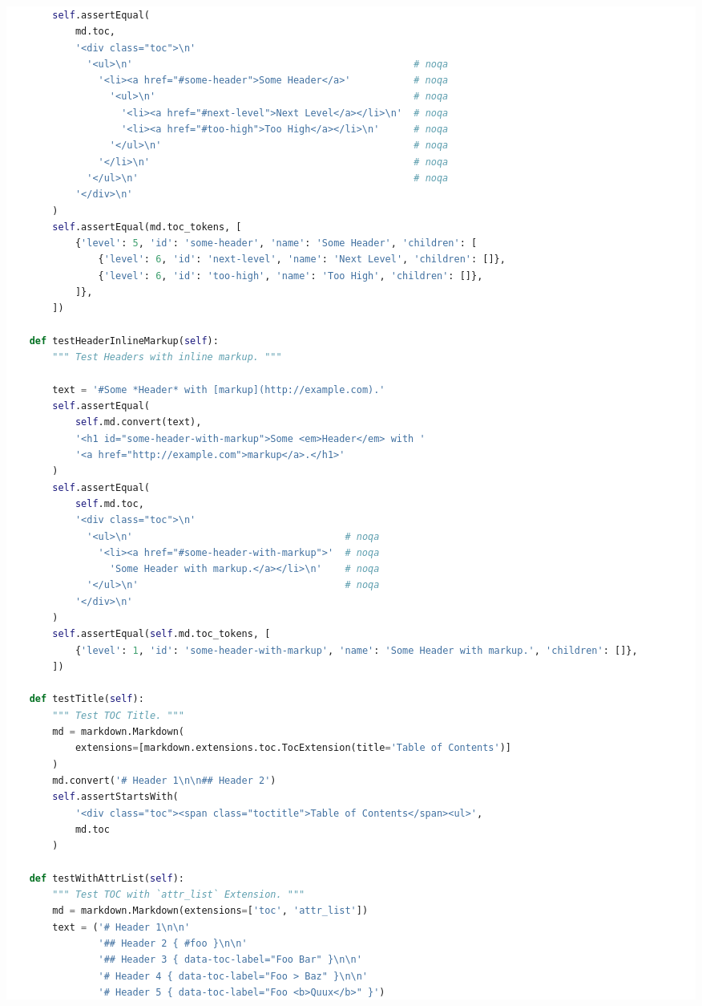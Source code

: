 ```py
        self.assertEqual(
            md.toc,
            '<div class="toc">\n'
              '<ul>\n'                                                 # noqa
                '<li><a href="#some-header">Some Header</a>'           # noqa
                  '<ul>\n'                                             # noqa
                    '<li><a href="#next-level">Next Level</a></li>\n'  # noqa
                    '<li><a href="#too-high">Too High</a></li>\n'      # noqa
                  '</ul>\n'                                            # noqa
                '</li>\n'                                              # noqa
              '</ul>\n'                                                # noqa
            '</div>\n'
        )
        self.assertEqual(md.toc_tokens, [
            {'level': 5, 'id': 'some-header', 'name': 'Some Header', 'children': [
                {'level': 6, 'id': 'next-level', 'name': 'Next Level', 'children': []},
                {'level': 6, 'id': 'too-high', 'name': 'Too High', 'children': []},
            ]},
        ])

    def testHeaderInlineMarkup(self):
        """ Test Headers with inline markup. """

        text = '#Some *Header* with [markup](http://example.com).'
        self.assertEqual(
            self.md.convert(text),
            '<h1 id="some-header-with-markup">Some <em>Header</em> with '
            '<a href="http://example.com">markup</a>.</h1>'
        )
        self.assertEqual(
            self.md.toc,
            '<div class="toc">\n'
              '<ul>\n'                                     # noqa
                '<li><a href="#some-header-with-markup">'  # noqa
                  'Some Header with markup.</a></li>\n'    # noqa
              '</ul>\n'                                    # noqa
            '</div>\n'
        )
        self.assertEqual(self.md.toc_tokens, [
            {'level': 1, 'id': 'some-header-with-markup', 'name': 'Some Header with markup.', 'children': []},
        ])

    def testTitle(self):
        """ Test TOC Title. """
        md = markdown.Markdown(
            extensions=[markdown.extensions.toc.TocExtension(title='Table of Contents')]
        )
        md.convert('# Header 1\n\n## Header 2')
        self.assertStartsWith(
            '<div class="toc"><span class="toctitle">Table of Contents</span><ul>',
            md.toc
        )

    def testWithAttrList(self):
        """ Test TOC with `attr_list` Extension. """
        md = markdown.Markdown(extensions=['toc', 'attr_list'])
        text = ('# Header 1\n\n'
                '## Header 2 { #foo }\n\n'
                '## Header 3 { data-toc-label="Foo Bar" }\n\n'
                '# Header 4 { data-toc-label="Foo > Baz" }\n\n'
                '# Header 5 { data-toc-label="Foo <b>Quux</b>" }')

```